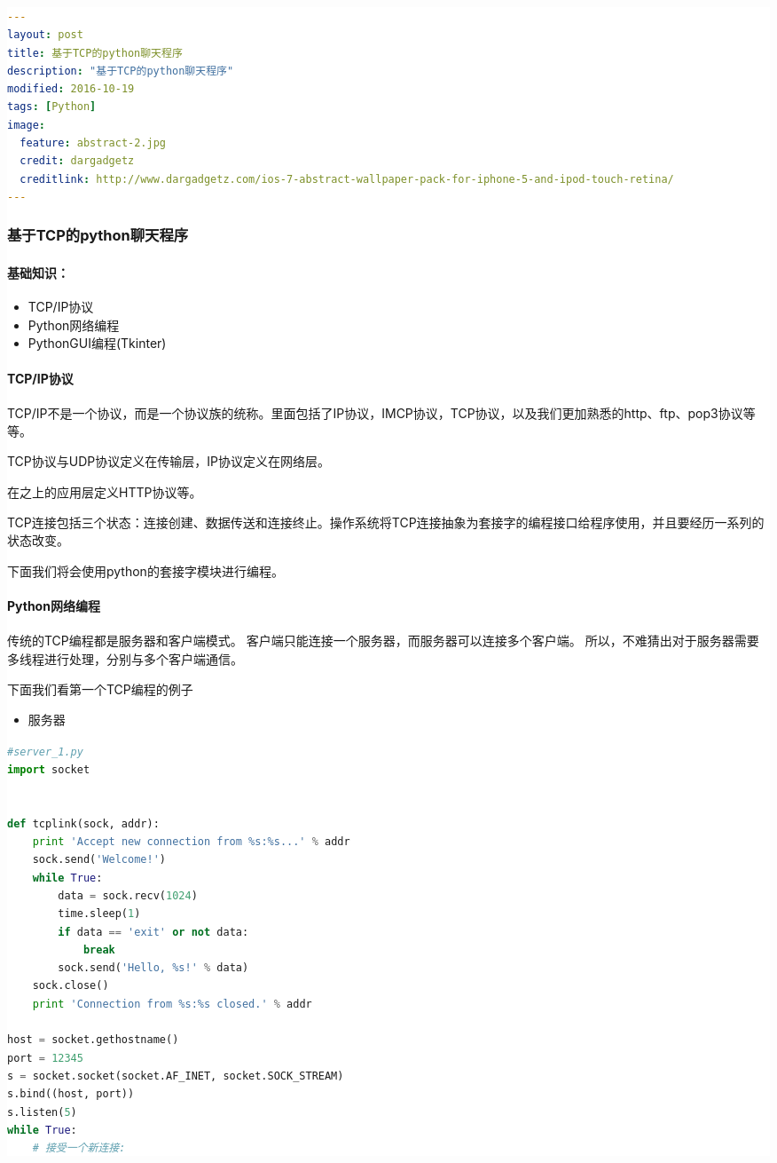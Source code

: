```yaml
---
layout: post
title: 基于TCP的python聊天程序
description: "基于TCP的python聊天程序"
modified: 2016-10-19
tags: [Python]
image:
  feature: abstract-2.jpg
  credit: dargadgetz
  creditlink: http://www.dargadgetz.com/ios-7-abstract-wallpaper-pack-for-iphone-5-and-ipod-touch-retina/
---
```



### 基于TCP的python聊天程序

#### 基础知识：
- TCP/IP协议
- Python网络编程
- PythonGUI编程(Tkinter)

#### TCP/IP协议
TCP/IP不是一个协议，而是一个协议族的统称。里面包括了IP协议，IMCP协议，TCP协议，以及我们更加熟悉的http、ftp、pop3协议等等。

TCP协议与UDP协议定义在传输层，IP协议定义在网络层。

在之上的应用层定义HTTP协议等。

TCP连接包括三个状态：连接创建、数据传送和连接终止。操作系统将TCP连接抽象为套接字的编程接口给程序使用，并且要经历一系列的状态改变。

下面我们将会使用python的套接字模块进行编程。

#### Python网络编程
传统的TCP编程都是服务器和客户端模式。
客户端只能连接一个服务器，而服务器可以连接多个客户端。
所以，不难猜出对于服务器需要多线程进行处理，分别与多个客户端通信。

下面我们看第一个TCP编程的例子

- 服务器

```Python
#server_1.py
import socket


def tcplink(sock, addr):
    print 'Accept new connection from %s:%s...' % addr
    sock.send('Welcome!')
    while True:
        data = sock.recv(1024)
        time.sleep(1)
        if data == 'exit' or not data:
            break
        sock.send('Hello, %s!' % data)
    sock.close()
    print 'Connection from %s:%s closed.' % addr

host = socket.gethostname()
port = 12345
s = socket.socket(socket.AF_INET, socket.SOCK_STREAM)
s.bind((host, port))
s.listen(5)
while True:
    # 接受一个新连接:
```